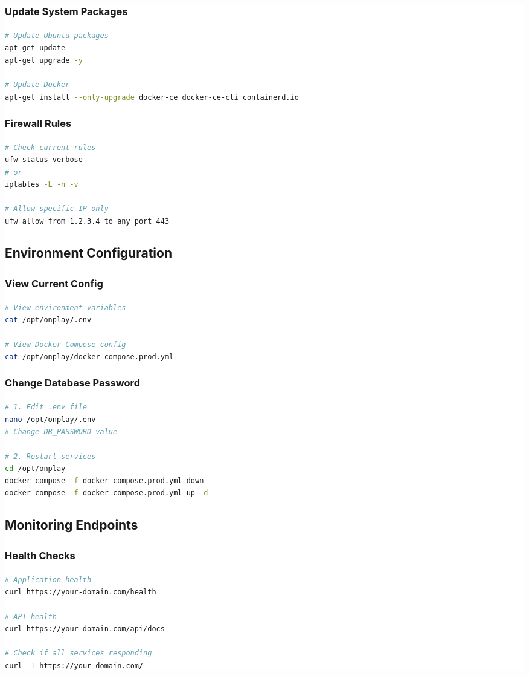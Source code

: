 ### Update System Packages
```bash
# Update Ubuntu packages
apt-get update
apt-get upgrade -y

# Update Docker
apt-get install --only-upgrade docker-ce docker-ce-cli containerd.io
```

### Firewall Rules
```bash
# Check current rules
ufw status verbose
# or
iptables -L -n -v

# Allow specific IP only
ufw allow from 1.2.3.4 to any port 443
```

## Environment Configuration

### View Current Config
```bash
# View environment variables
cat /opt/onplay/.env

# View Docker Compose config
cat /opt/onplay/docker-compose.prod.yml
```

### Change Database Password
```bash
# 1. Edit .env file
nano /opt/onplay/.env
# Change DB_PASSWORD value

# 2. Restart services
cd /opt/onplay
docker compose -f docker-compose.prod.yml down
docker compose -f docker-compose.prod.yml up -d
```

## Monitoring Endpoints

### Health Checks
```bash
# Application health
curl https://your-domain.com/health

# API health
curl https://your-domain.com/api/docs

# Check if all services responding
curl -I https://your-domain.com/
```
